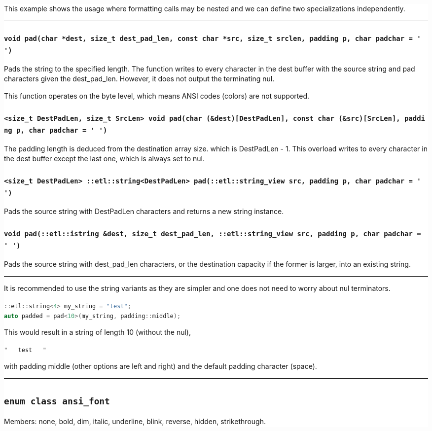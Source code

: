 ```cpp
```

This example shows the usage where formatting calls may be nested and we can define two specializations independently.

<hr />

### `void pad(char *dest, size_t dest_pad_len, const char *src, size_t srclen, padding p, char padchar = ' ')`

Pads the string to the specified length. The function writes to every character in the dest buffer with the source string and pad characters given the dest_pad_len. However, it does not output the terminating nul.

This function operates on the byte level, which means ANSI codes (colors) are not supported.

### `<size_t DestPadLen, size_t SrcLen> void pad(char (&dest)[DestPadLen], const char (&src)[SrcLen], padding p, char padchar = ' ')`

The padding length is deduced from the destination array size. which is DestPadLen - 1. This overload writes to every character in the dest buffer except the last one, which is always set to nul.

### `<size_t DestPadLen> ::etl::string<DestPadLen> pad(::etl::string_view src, padding p, char padchar = ' ')`

Pads the source string with DestPadLen characters and returns a new string instance.

### `void pad(::etl::istring &dest, size_t dest_pad_len, ::etl::string_view src, padding p, char padchar = ' ')`

Pads the source string with dest_pad_len characters, or the destination capacity if the former is larger, into an existing string.

<hr />

It is recommended to use the string variants as they are simpler and one does not need to worry about nul terminators.

```cpp
::etl::string<4> my_string = "test";
auto padded = pad<10>(my_string, padding::middle);
```

This would result in a string of length 10 (without the nul),

```
"   test   "
```
with padding middle (other options are left and right) and the default padding character (space).

<hr />

## `enum class ansi_font`

Members: none, bold, dim, italic, underline, blink, reverse, hidden, strikethrough.
